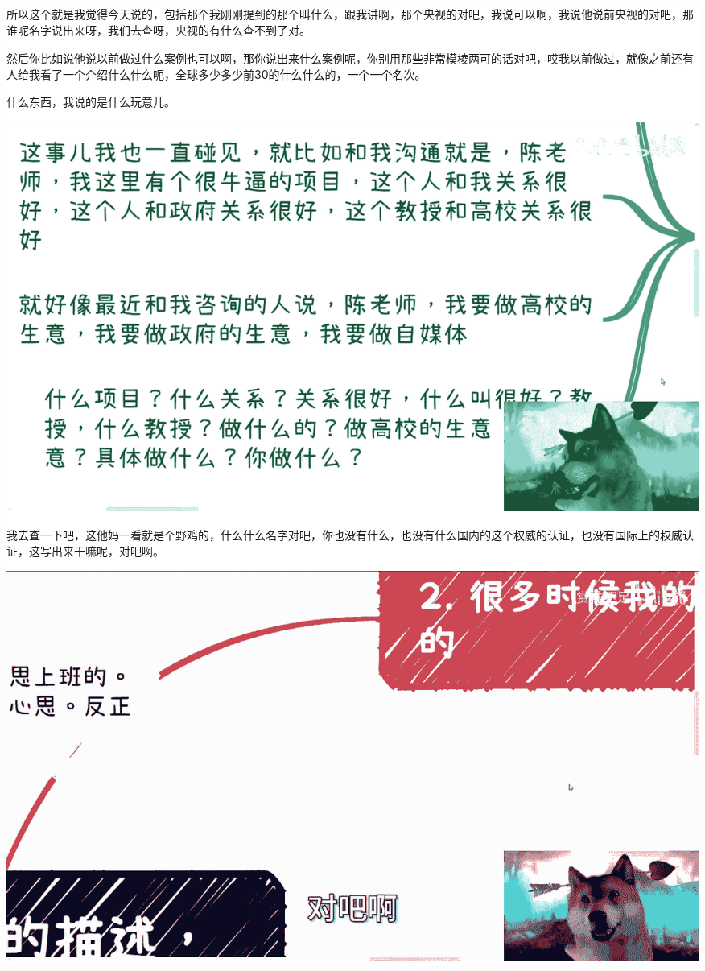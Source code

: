 所以这个就是我觉得今天说的，包括那个我刚刚提到的那个叫什么，跟我讲啊，那个央视的对吧，我说可以啊，我说他说前央视的对吧，那谁呢名字说出来呀，我们去查呀，央视的有什么查不到了对。

然后你比如说他说以前做过什么案例也可以啊，那你说出来什么案例呢，你别用那些非常模棱两可的话对吧，哎我以前做过，就像之前还有人给我看了一个介绍什么什么呃，全球多少多少前30的什么什么的，一个一个名次。

什么东西，我说的是什么玩意儿。

![](img/8a0213da81aef6cebd879f11533f44a2_13.png)

我去查一下吧，这他妈一看就是个野鸡的，什么什么名字对吧，你也没有什么，也没有什么国内的这个权威的认证，也没有国际上的权威认证，这写出来干嘛呢，对吧啊。



![](img/8a0213da81aef6cebd879f11533f44a2_15.png)
